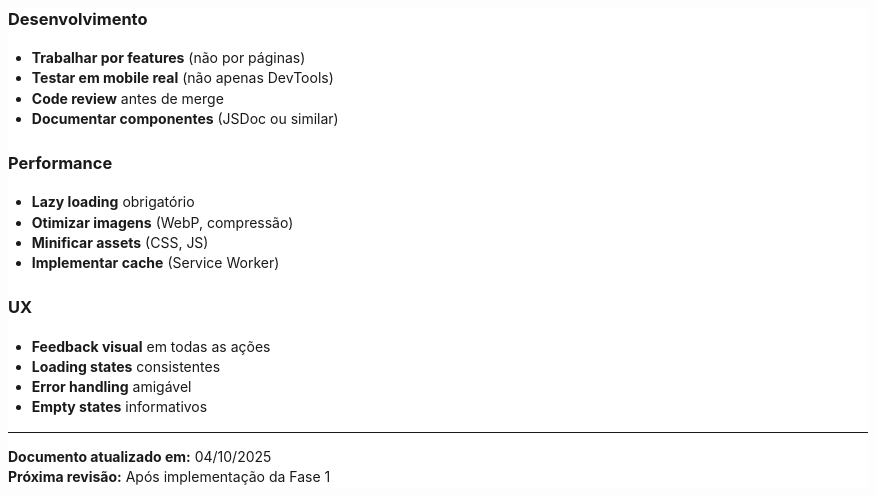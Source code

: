 ### Desenvolvimento
- **Trabalhar por features** (não por páginas)
- **Testar em mobile real** (não apenas DevTools)
- **Code review** antes de merge
- **Documentar componentes** (JSDoc ou similar)

### Performance
- **Lazy loading** obrigatório
- **Otimizar imagens** (WebP, compressão)
- **Minificar assets** (CSS, JS)
- **Implementar cache** (Service Worker)

### UX
- **Feedback visual** em todas as ações
- **Loading states** consistentes
- **Error handling** amigável
- **Empty states** informativos

---

**Documento atualizado em:** 04/10/2025  
**Próxima revisão:** Após implementação da Fase 1
